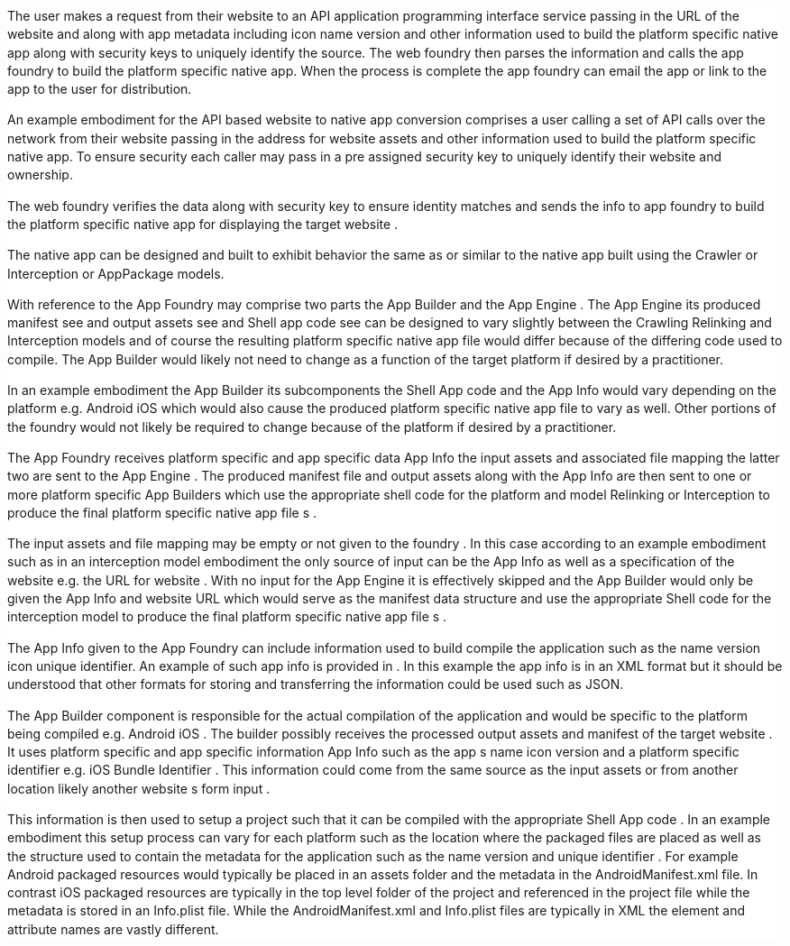 The user makes a request from their website to an API application programming interface service passing in the URL of the website and along with app metadata including icon name version and other information used to build the platform specific native app along with security keys to uniquely identify the source. The web foundry then parses the information and calls the app foundry to build the platform specific native app. When the process is complete the app foundry can email the app or link to the app to the user for distribution.

An example embodiment for the API based website to native app conversion comprises a user calling a set of API calls over the network from their website passing in the address for website assets and other information used to build the platform specific native app. To ensure security each caller may pass in a pre assigned security key to uniquely identify their website and ownership.

The web foundry verifies the data along with security key to ensure identity matches and sends the info to app foundry to build the platform specific native app for displaying the target website .

The native app can be designed and built to exhibit behavior the same as or similar to the native app built using the Crawler or Interception or AppPackage models.

With reference to the App Foundry may comprise two parts the App Builder and the App Engine . The App Engine its produced manifest see and output assets see and Shell app code see can be designed to vary slightly between the Crawling Relinking and Interception models and of course the resulting platform specific native app file would differ because of the differing code used to compile. The App Builder would likely not need to change as a function of the target platform if desired by a practitioner.

In an example embodiment the App Builder its subcomponents the Shell App code and the App Info would vary depending on the platform e.g. Android iOS which would also cause the produced platform specific native app file to vary as well. Other portions of the foundry would not likely be required to change because of the platform if desired by a practitioner.

The App Foundry receives platform specific and app specific data App Info the input assets and associated file mapping the latter two are sent to the App Engine . The produced manifest file and output assets along with the App Info are then sent to one or more platform specific App Builders which use the appropriate shell code for the platform and model Relinking or Interception to produce the final platform specific native app file s .

The input assets and file mapping may be empty or not given to the foundry . In this case according to an example embodiment such as in an interception model embodiment the only source of input can be the App Info as well as a specification of the website e.g. the URL for website . With no input for the App Engine it is effectively skipped and the App Builder would only be given the App Info and website URL which would serve as the manifest data structure and use the appropriate Shell code for the interception model to produce the final platform specific native app file s .

The App Info given to the App Foundry can include information used to build compile the application such as the name version icon unique identifier. An example of such app info is provided in . In this example the app info is in an XML format but it should be understood that other formats for storing and transferring the information could be used such as JSON.

The App Builder component is responsible for the actual compilation of the application and would be specific to the platform being compiled e.g. Android iOS . The builder possibly receives the processed output assets and manifest of the target website . It uses platform specific and app specific information App Info such as the app s name icon version and a platform specific identifier e.g. iOS Bundle Identifier . This information could come from the same source as the input assets or from another location likely another website s form input .

This information is then used to setup a project such that it can be compiled with the appropriate Shell App code . In an example embodiment this setup process can vary for each platform such as the location where the packaged files are placed as well as the structure used to contain the metadata for the application such as the name version and unique identifier . For example Android packaged resources would typically be placed in an assets folder and the metadata in the AndroidManifest.xml file. In contrast iOS packaged resources are typically in the top level folder of the project and referenced in the project file while the metadata is stored in an Info.plist file. While the AndroidManifest.xml and Info.plist files are typically in XML the element and attribute names are vastly different.
